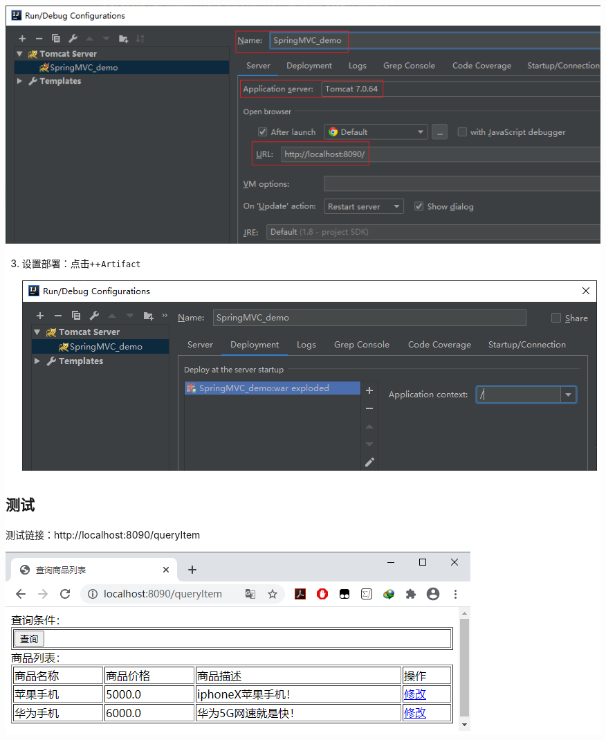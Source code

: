    ![image-20201114164238692](SpringMVC笔记.assets/image-20201114164238692.png)

3. 设置部署：点击`+`+`Artifact`

   ![image-20201114165205664](SpringMVC笔记.assets/image-20201114165205664.png)



## 测试

测试链接：http://localhost:8090/queryItem

![image-20201114193000343](SpringMVC笔记.assets/image-20201114193000343.png)
